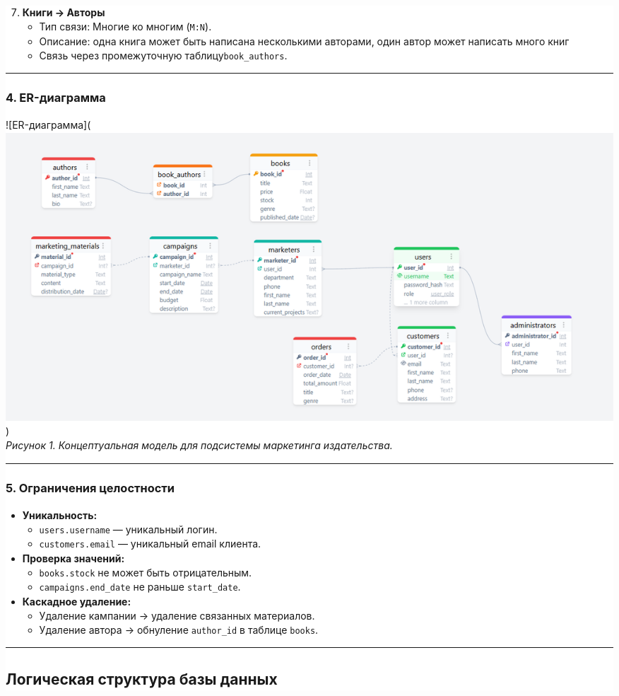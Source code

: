 7. **Книги → Авторы**  
   - Тип связи: Многие ко многим (`M:N`).
   - Описание: одна книга может быть написана несколькими авторами, один автор может написать много книг
   - Связь через промежуточную таблицу`book_authors`.

---

### 4. **ER-диаграмма**  
![ER-диаграмма](![marketing_service - public](https://github.com/arina18ovch/marketing_service/blob/main/%D0%9B%D0%BE%D0%B3%D0%B8%D1%87%D0%B5%D1%81%D0%BA%D0%B0%D1%8F%20%D1%81%D1%82%D1%80%D1%83%D0%BA%D1%82%D1%83%D1%80%D0%B0%20%D0%91%D0%94..png?raw=true)
)  
*Рисунок 1. Концептуальная модель для подсистемы маркетинга издательства.*  

---

### 5. **Ограничения целостности**  
- **Уникальность:**  
  - `users.username` — уникальный логин.  
  - `customers.email` — уникальный email клиента.  
- **Проверка значений:**  
  - `books.stock` не может быть отрицательным.  
  - `campaigns.end_date` не раньше `start_date`.  
- **Каскадное удаление:**  
  - Удаление кампании → удаление связанных материалов.  
  - Удаление автора → обнуление `author_id` в таблице `books`.  

---


## <a id="logical_structure">Логическая структура базы данных</a>  
